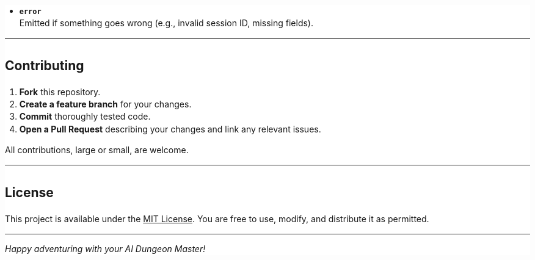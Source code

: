 - **`error`**  
  Emitted if something goes wrong (e.g., invalid session ID, missing fields).

---

## Contributing

1. **Fork** this repository.
2. **Create a feature branch** for your changes.
3. **Commit** thoroughly tested code.
4. **Open a Pull Request** describing your changes and link any relevant issues.

All contributions, large or small, are welcome.

---

## License

This project is available under the [MIT License](LICENSE). You are free to use, modify, and distribute it as permitted.

---

*Happy adventuring with your AI Dungeon Master!*
